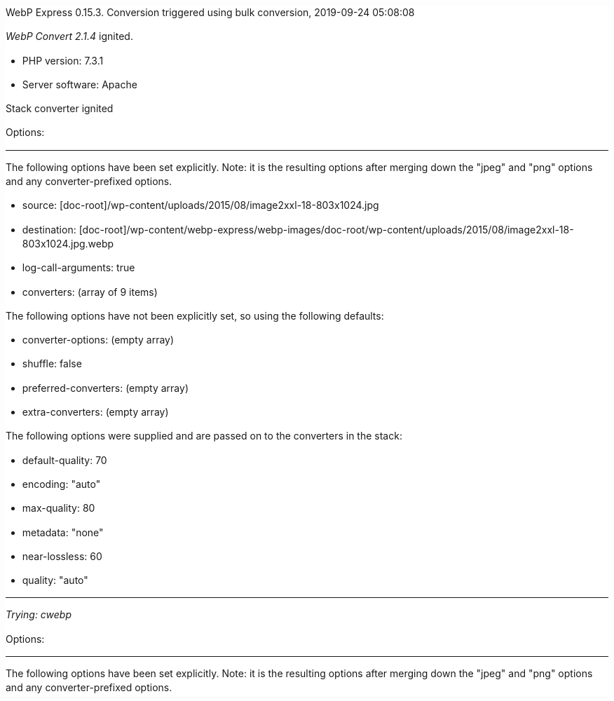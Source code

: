 WebP Express 0.15.3. Conversion triggered using bulk conversion, 2019-09-24 05:08:08


*WebP Convert 2.1.4*  ignited.

- PHP version: 7.3.1

- Server software: Apache


Stack converter ignited


Options:

------------

The following options have been set explicitly. Note: it is the resulting options after merging down the "jpeg" and "png" options and any converter-prefixed options.

- source: [doc-root]/wp-content/uploads/2015/08/image2xxl-18-803x1024.jpg

- destination: [doc-root]/wp-content/webp-express/webp-images/doc-root/wp-content/uploads/2015/08/image2xxl-18-803x1024.jpg.webp

- log-call-arguments: true

- converters: (array of 9 items)


The following options have not been explicitly set, so using the following defaults:

- converter-options: (empty array)

- shuffle: false

- preferred-converters: (empty array)

- extra-converters: (empty array)


The following options were supplied and are passed on to the converters in the stack:

- default-quality: 70

- encoding: "auto"

- max-quality: 80

- metadata: "none"

- near-lossless: 60

- quality: "auto"

------------



*Trying: cwebp* 


Options:

------------

The following options have been set explicitly. Note: it is the resulting options after merging down the "jpeg" and "png" options and any converter-prefixed options.
